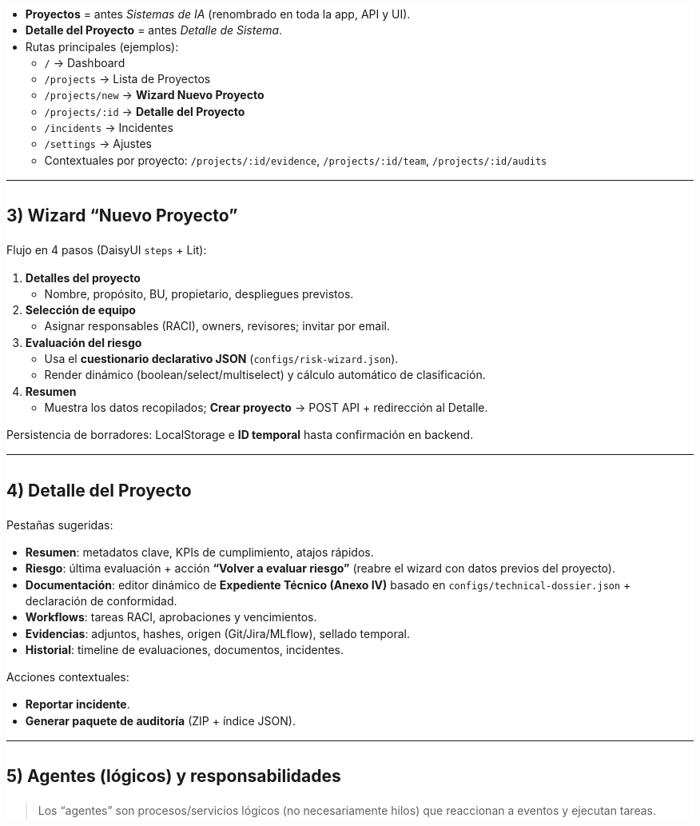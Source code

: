 - **Proyectos** = antes *Sistemas de IA* (renombrado en toda la app, API y UI).
- **Detalle del Proyecto** = antes *Detalle de Sistema*.
- Rutas principales (ejemplos):
  - `/` → Dashboard
  - `/projects` → Lista de Proyectos
  - `/projects/new` → **Wizard Nuevo Proyecto**
  - `/projects/:id` → **Detalle del Proyecto**
  - `/incidents` → Incidentes
  - `/settings` → Ajustes
  - Contextuales por proyecto: `/projects/:id/evidence`, `/projects/:id/team`, `/projects/:id/audits`

---

## 3) Wizard “Nuevo Proyecto”

Flujo en 4 pasos (DaisyUI `steps` + Lit):
1) **Detalles del proyecto**  
   - Nombre, propósito, BU, propietario, despliegues previstos.
2) **Selección de equipo**  
   - Asignar responsables (RACI), owners, revisores; invitar por email.
3) **Evaluación del riesgo**  
   - Usa el **cuestionario declarativo JSON** (`configs/risk-wizard.json`).  
   - Render dinámico (boolean/select/multiselect) y cálculo automático de clasificación.
4) **Resumen**  
   - Muestra los datos recopilados; **Crear proyecto** → POST API + redirección al Detalle.

Persistencia de borradores: LocalStorage e **ID temporal** hasta confirmación en backend.

---

## 4) Detalle del Proyecto

Pestañas sugeridas:
- **Resumen**: metadatos clave, KPIs de cumplimiento, atajos rápidos.
- **Riesgo**: última evaluación + acción **“Volver a evaluar riesgo”** (reabre el wizard con datos previos del proyecto).
- **Documentación**: editor dinámico de **Expediente Técnico (Anexo IV)** basado en `configs/technical-dossier.json` + declaración de conformidad.
- **Workflows**: tareas RACI, aprobaciones y vencimientos.
- **Evidencias**: adjuntos, hashes, origen (Git/Jira/MLflow), sellado temporal.
- **Historial**: timeline de evaluaciones, documentos, incidentes.

Acciones contextuales:
- **Reportar incidente**.
- **Generar paquete de auditoría** (ZIP + índice JSON).

---

## 5) Agentes (lógicos) y responsabilidades

> Los “agentes” son procesos/servicios lógicos (no necesariamente hilos) que reaccionan a eventos y ejecutan tareas.
